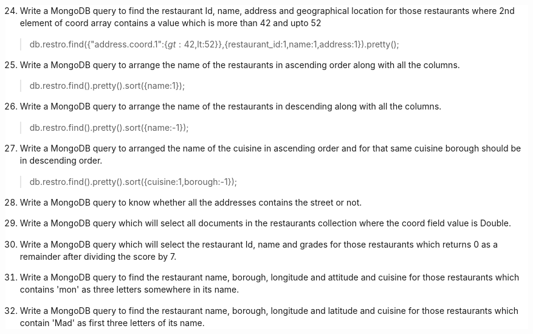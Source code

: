 
24. Write a MongoDB query to find the restaurant Id, name, address and geographical
location for those restaurants where 2nd element of coord array contains a value which is
more than 42 and upto 52

> db.restro.find({"address.coord.1":{$gt:42,$lt:52}},{restaurant_id:1,name:1,address:1}).pretty();

25. Write a MongoDB query to arrange the name of the restaurants in ascending order along
with all the columns.

> db.restro.find().pretty().sort({name:1});

26. Write a MongoDB query to arrange the name of the restaurants in descending along with
all the columns.

> db.restro.find().pretty().sort({name:-1});

27. Write a MongoDB query to arranged the name of the cuisine in ascending order and for
that same cuisine borough should be in descending order.

> db.restro.find().pretty().sort({cuisine:1,borough:-1});

28. Write a MongoDB query to know whether all the addresses contains the street or not.



29. Write a MongoDB query which will select all documents in the restaurants collection
where the coord field value is Double.
30. Write a MongoDB query which will select the restaurant Id, name and grades for those
restaurants which returns 0 as a remainder after dividing the score by 7.
31. Write a MongoDB query to find the restaurant name, borough, longitude and attitude and
cuisine for those restaurants which contains 'mon' as three letters somewhere in its name.
32. Write a MongoDB query to find the restaurant name, borough, longitude and latitude and
cuisine for those restaurants which contain 'Mad' as first three letters of its name.














